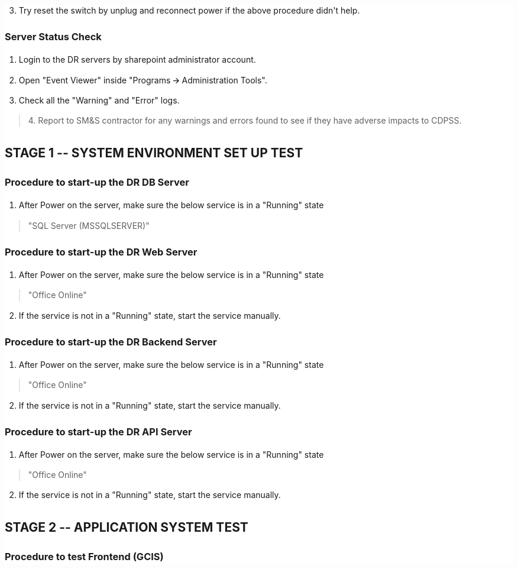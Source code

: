 3.  Try reset the switch by unplug and reconnect power if the above
    procedure didn't help.

### Server Status Check

1.  Login to the DR servers by sharepoint administrator account.

2.  Open "Event Viewer" inside "Programs 🡪 Administration Tools".

3.  Check all the "Warning" and "Error" logs.

> 4\. Report to SM&S contractor for any warnings and errors found to see
> if they have adverse impacts to CDPSS.

##  STAGE 1 -- SYSTEM ENVIRONMENT SET UP TEST

###  Procedure to start-up the DR DB Server 

1.  After Power on the server, make sure the below service is in a
    "Running" state

> "SQL Server (MSSQLSERVER)"

### Procedure to start-up the DR Web Server

1.  After Power on the server, make sure the below service is in a
    "Running" state

> "Office Online"

2.  If the service is not in a "Running" state, start the service
    manually.

### Procedure to start-up the DR Backend Server

1.  After Power on the server, make sure the below service is in a
    "Running" state

> "Office Online"

2.  If the service is not in a "Running" state, start the service
    manually.

### Procedure to start-up the DR API Server

1.  After Power on the server, make sure the below service is in a
    "Running" state

> "Office Online"

2.  If the service is not in a "Running" state, start the service
    manually.

##  STAGE 2 -- APPLICATION SYSTEM TEST

###  Procedure to test Frontend (GCIS)
